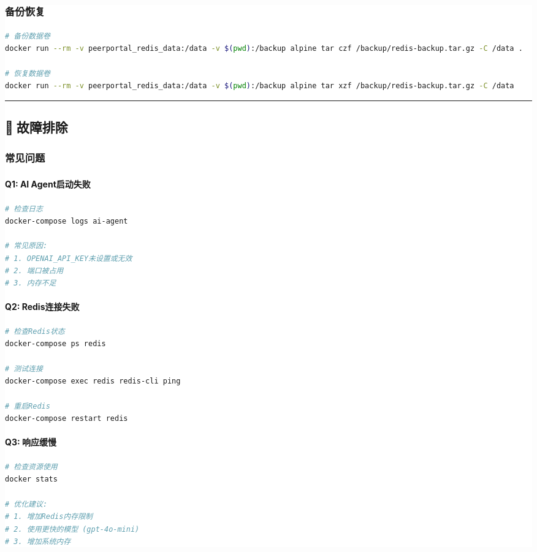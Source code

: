 ### 备份恢复

```bash
# 备份数据卷
docker run --rm -v peerportal_redis_data:/data -v $(pwd):/backup alpine tar czf /backup/redis-backup.tar.gz -C /data .

# 恢复数据卷
docker run --rm -v peerportal_redis_data:/data -v $(pwd):/backup alpine tar xzf /backup/redis-backup.tar.gz -C /data
```

---

## 🚨 故障排除

### 常见问题

#### Q1: AI Agent启动失败
```bash
# 检查日志
docker-compose logs ai-agent

# 常见原因:
# 1. OPENAI_API_KEY未设置或无效
# 2. 端口被占用
# 3. 内存不足
```

#### Q2: Redis连接失败
```bash
# 检查Redis状态
docker-compose ps redis

# 测试连接
docker-compose exec redis redis-cli ping

# 重启Redis
docker-compose restart redis
```

#### Q3: 响应缓慢
```bash
# 检查资源使用
docker stats

# 优化建议:
# 1. 增加Redis内存限制
# 2. 使用更快的模型 (gpt-4o-mini)
# 3. 增加系统内存
```
